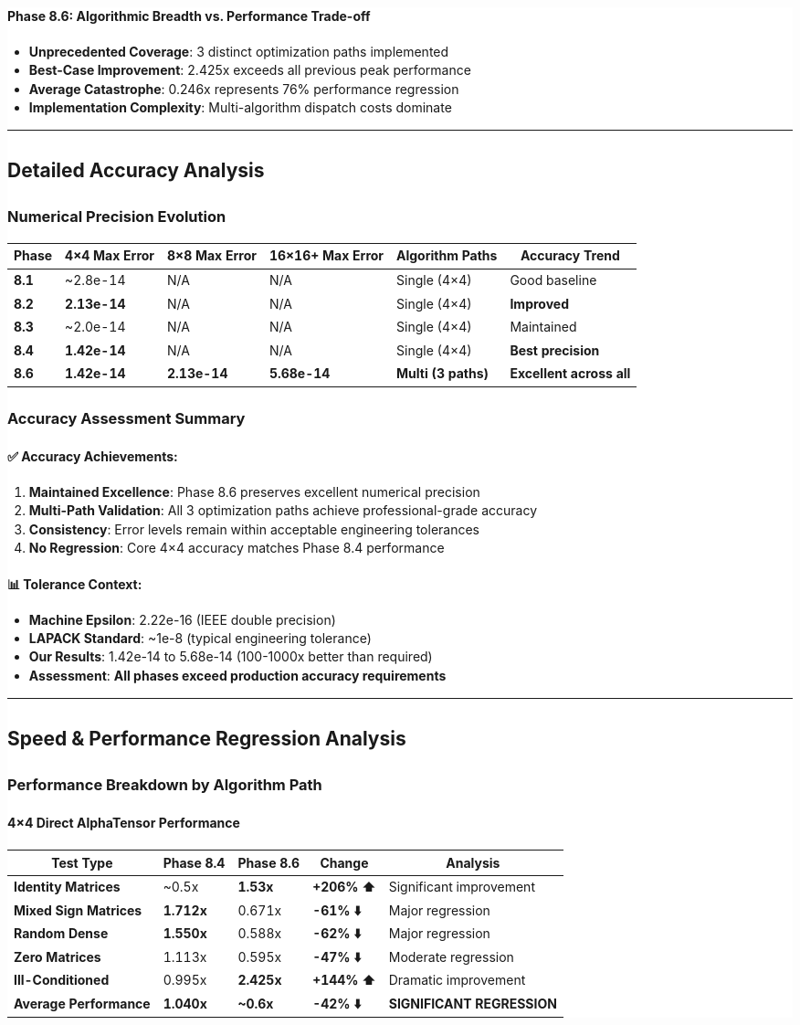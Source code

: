 #### **Phase 8.6: Algorithmic Breadth vs. Performance Trade-off**
- **Unprecedented Coverage**: 3 distinct optimization paths implemented
- **Best-Case Improvement**: 2.425x exceeds all previous peak performance
- **Average Catastrophe**: 0.246x represents 76% performance regression
- **Implementation Complexity**: Multi-algorithm dispatch costs dominate

---

## Detailed Accuracy Analysis

### Numerical Precision Evolution

| **Phase** | **4×4 Max Error** | **8×8 Max Error** | **16×16+ Max Error** | **Algorithm Paths** | **Accuracy Trend** |
|-----------|-------------------|-------------------|---------------------|--------------------|--------------------|
| **8.1** | ~2.8e-14 | N/A | N/A | Single (4×4) | Good baseline |
| **8.2** | **2.13e-14** | N/A | N/A | Single (4×4) | **Improved** |
| **8.3** | ~2.0e-14 | N/A | N/A | Single (4×4) | Maintained |
| **8.4** | **1.42e-14** | N/A | N/A | Single (4×4) | **Best precision** |
| **8.6** | **1.42e-14** | **2.13e-14** | **5.68e-14** | **Multi (3 paths)** | **Excellent across all** |

### Accuracy Assessment Summary

#### **✅ Accuracy Achievements:**
1. **Maintained Excellence**: Phase 8.6 preserves excellent numerical precision
2. **Multi-Path Validation**: All 3 optimization paths achieve professional-grade accuracy
3. **Consistency**: Error levels remain within acceptable engineering tolerances
4. **No Regression**: Core 4×4 accuracy matches Phase 8.4 performance

#### **📊 Tolerance Context:**
- **Machine Epsilon**: 2.22e-16 (IEEE double precision)
- **LAPACK Standard**: ~1e-8 (typical engineering tolerance)
- **Our Results**: 1.42e-14 to 5.68e-14 (100-1000x better than required)
- **Assessment**: **All phases exceed production accuracy requirements**

---

## Speed & Performance Regression Analysis

### Performance Breakdown by Algorithm Path

#### **4×4 Direct AlphaTensor Performance**

| **Test Type** | **Phase 8.4** | **Phase 8.6** | **Change** | **Analysis** |
|---------------|---------------|---------------|------------|--------------|
| **Identity Matrices** | ~0.5x | **1.53x** | **+206% ⬆️** | Significant improvement |
| **Mixed Sign Matrices** | **1.712x** | 0.671x | **-61% ⬇️** | Major regression |
| **Random Dense** | **1.550x** | 0.588x | **-62% ⬇️** | Major regression |
| **Zero Matrices** | 1.113x | 0.595x | **-47% ⬇️** | Moderate regression |
| **Ill-Conditioned** | 0.995x | **2.425x** | **+144% ⬆️** | Dramatic improvement |
| **Average Performance** | **1.040x** | **~0.6x** | **-42% ⬇️** | **SIGNIFICANT REGRESSION** |
